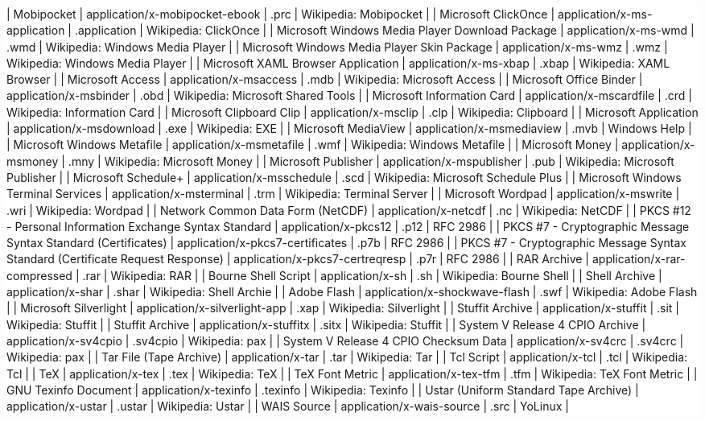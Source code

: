 |	Mobipocket	|	application/x-mobipocket-ebook	|	.prc	|	Wikipedia: Mobipocket	|
|	Microsoft ClickOnce	|	application/x-ms-application	|	.application	|	Wikipedia: ClickOnce	|
|	Microsoft Windows Media Player Download Package	|	application/x-ms-wmd	|	.wmd	|	Wikipedia: Windows Media Player	|
|	Microsoft Windows Media Player Skin Package	|	application/x-ms-wmz	|	.wmz	|	Wikipedia: Windows Media Player	|
|	Microsoft XAML Browser Application	|	application/x-ms-xbap	|	.xbap	|	Wikipedia: XAML Browser	|
|	Microsoft Access	|	application/x-msaccess	|	.mdb	|	Wikipedia: Microsoft Access	|
|	Microsoft Office Binder	|	application/x-msbinder	|	.obd	|	Wikipedia: Microsoft Shared Tools	|
|	Microsoft Information Card	|	application/x-mscardfile	|	.crd	|	Wikipedia: Information Card	|
|	Microsoft Clipboard Clip	|	application/x-msclip	|	.clp	|	Wikipedia: Clipboard	|
|	Microsoft Application	|	application/x-msdownload	|	.exe	|	Wikipedia: EXE	|
|	Microsoft MediaView	|	application/x-msmediaview	|	.mvb	|	Windows Help	|
|	Microsoft Windows Metafile	|	application/x-msmetafile	|	.wmf	|	Wikipedia: Windows Metafile	|
|	Microsoft Money	|	application/x-msmoney	|	.mny	|	Wikipedia: Microsoft Money	|
|	Microsoft Publisher	|	application/x-mspublisher	|	.pub	|	Wikipedia: Microsoft Publisher	|
|	Microsoft Schedule+	|	application/x-msschedule	|	.scd	|	Wikipedia: Microsoft Schedule Plus	|
|	Microsoft Windows Terminal Services	|	application/x-msterminal	|	.trm	|	Wikipedia: Terminal Server	|
|	Microsoft Wordpad	|	application/x-mswrite	|	.wri	|	Wikipedia: Wordpad	|
|	Network Common Data Form (NetCDF)	|	application/x-netcdf	|	.nc	|	Wikipedia: NetCDF	|
|	PKCS #12 - Personal Information Exchange Syntax Standard	|	application/x-pkcs12	|	.p12	|	RFC 2986	|
|	PKCS #7 - Cryptographic Message Syntax Standard (Certificates)	|	application/x-pkcs7-certificates	|	.p7b	|	RFC 2986	|
|	PKCS #7 - Cryptographic Message Syntax Standard (Certificate Request Response)	|	application/x-pkcs7-certreqresp	|	.p7r	|	RFC 2986	|
|	RAR Archive	|	application/x-rar-compressed	|	.rar	|	Wikipedia: RAR	|
|	Bourne Shell Script	|	application/x-sh	|	.sh	|	Wikipedia: Bourne Shell	|
|	Shell Archive	|	application/x-shar	|	.shar	|	Wikipedia: Shell Archie	|
|	Adobe Flash	|	application/x-shockwave-flash	|	.swf	|	Wikipedia: Adobe Flash	|
|	Microsoft Silverlight	|	application/x-silverlight-app	|	.xap	|	Wikipedia: Silverlight	|
|	Stuffit Archive	|	application/x-stuffit	|	.sit	|	Wikipedia: Stuffit	|
|	Stuffit Archive	|	application/x-stuffitx	|	.sitx	|	Wikipedia: Stuffit	|
|	System V Release 4 CPIO Archive	|	application/x-sv4cpio	|	.sv4cpio	|	Wikipedia: pax	|
|	System V Release 4 CPIO Checksum Data	|	application/x-sv4crc	|	.sv4crc	|	Wikipedia: pax	|
|	Tar File (Tape Archive)	|	application/x-tar	|	.tar	|	Wikipedia: Tar	|
|	Tcl Script	|	application/x-tcl	|	.tcl	|	Wikipedia: Tcl	|
|	TeX	|	application/x-tex	|	.tex	|	Wikipedia: TeX	|
|	TeX Font Metric	|	application/x-tex-tfm	|	.tfm	|	Wikipedia: TeX Font Metric	|
|	GNU Texinfo Document	|	application/x-texinfo	|	.texinfo	|	Wikipedia: Texinfo	|
|	Ustar (Uniform Standard Tape Archive)	|	application/x-ustar	|	.ustar	|	Wikipedia: Ustar	|
|	WAIS Source	|	application/x-wais-source	|	.src	|	YoLinux	|